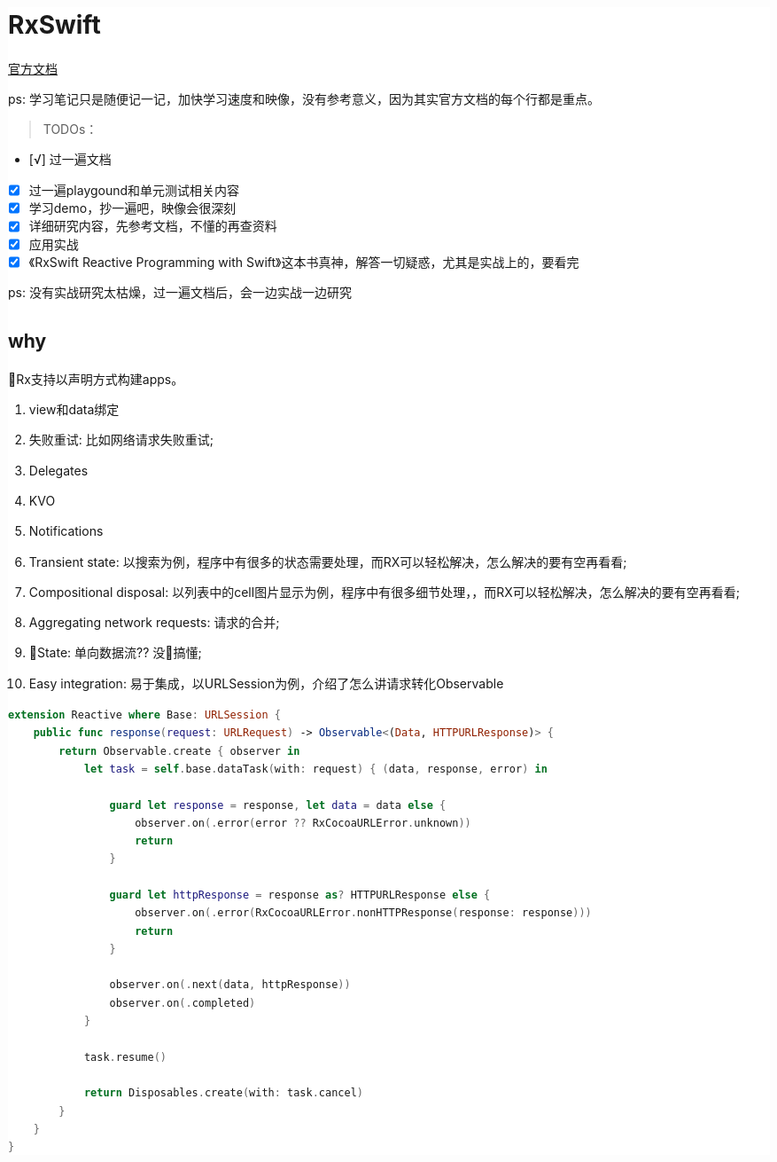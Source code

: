# RxSwift

[官方文档](https://github.com/ReactiveX/RxSwift/blob/master/Documentation/)

ps: 学习笔记只是随便记一记，加快学习速度和映像，没有参考意义，因为其实官方文档的每个行都是重点。

> TODOs：
  - [√] 过一遍文档
  - [x] 过一遍playgound和单元测试相关内容
  - [x] 学习demo，抄一遍吧，映像会很深刻
  - [x] 详细研究内容，先参考文档，不懂的再查资料
  - [x] 应用实战
  - [x] 《RxSwift Reactive Programming with Swift》这本书真神，解答一切疑惑，尤其是实战上的，要看完

ps: 没有实战研究太枯燥，过一遍文档后，会一边实战一边研究

## why

Rx支持以声明方式构建apps。

1. view和data绑定

2. 失败重试: 比如网络请求失败重试;

3. Delegates

4. KVO

5. Notifications

6. Transient state: 以搜索为例，程序中有很多的状态需要处理，而RX可以轻松解决，怎么解决的要有空再看看;

7. Compositional disposal: 以列表中的cell图片显示为例，程序中有很多细节处理，，而RX可以轻松解决，怎么解决的要有空再看看;

8. Aggregating network requests: 请求的合并;

9. State: 单向数据流?? 没搞懂;

10. Easy integration: 易于集成，以URLSession为例，介绍了怎么讲请求转化Observable 

```swift
extension Reactive where Base: URLSession {
    public func response(request: URLRequest) -> Observable<(Data, HTTPURLResponse)> {
        return Observable.create { observer in
            let task = self.base.dataTask(with: request) { (data, response, error) in
            
                guard let response = response, let data = data else {
                    observer.on(.error(error ?? RxCocoaURLError.unknown))
                    return
                }

                guard let httpResponse = response as? HTTPURLResponse else {
                    observer.on(.error(RxCocoaURLError.nonHTTPResponse(response: response)))
                    return
                }

                observer.on(.next(data, httpResponse))
                observer.on(.completed)
            }

            task.resume()

            return Disposables.create(with: task.cancel)
        }
    }
}
```
